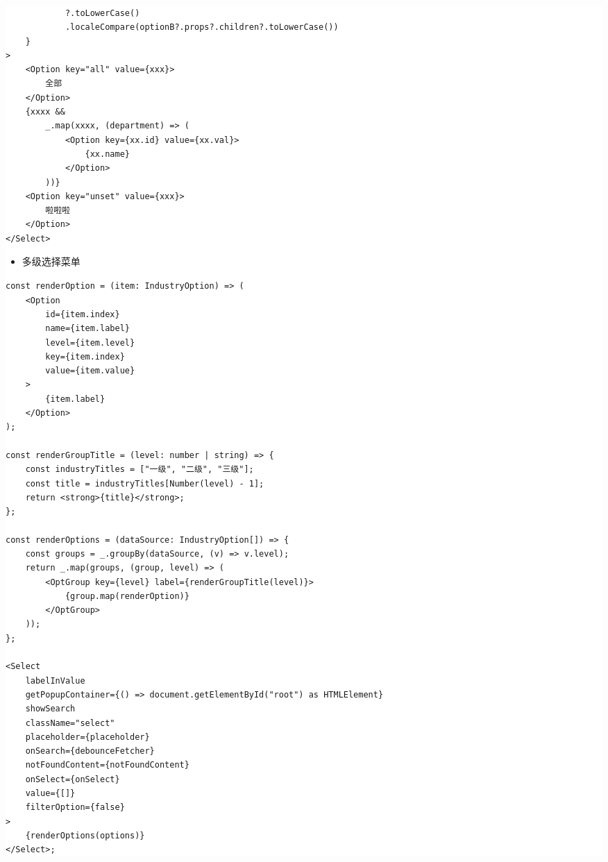 ```tsx
			?.toLowerCase()
			.localeCompare(optionB?.props?.children?.toLowerCase())
	}
>
	<Option key="all" value={xxx}>
		全部
	</Option>
	{xxxx &&
		_.map(xxxx, (department) => (
			<Option key={xx.id} value={xx.val}>
				{xx.name}
			</Option>
		))}
	<Option key="unset" value={xxx}>
		啦啦啦
	</Option>
</Select>
```

- 多级选择菜单

```tsx
const renderOption = (item: IndustryOption) => (
	<Option
		id={item.index}
		name={item.label}
		level={item.level}
		key={item.index}
		value={item.value}
	>
		{item.label}
	</Option>
);

const renderGroupTitle = (level: number | string) => {
	const industryTitles = ["一级", "二级", "三级"];
	const title = industryTitles[Number(level) - 1];
	return <strong>{title}</strong>;
};

const renderOptions = (dataSource: IndustryOption[]) => {
	const groups = _.groupBy(dataSource, (v) => v.level);
	return _.map(groups, (group, level) => (
		<OptGroup key={level} label={renderGroupTitle(level)}>
			{group.map(renderOption)}
		</OptGroup>
	));
};

<Select
	labelInValue
	getPopupContainer={() => document.getElementById("root") as HTMLElement}
	showSearch
	className="select"
	placeholder={placeholder}
	onSearch={debounceFetcher}
	notFoundContent={notFoundContent}
	onSelect={onSelect}
	value={[]}
	filterOption={false}
>
	{renderOptions(options)}
</Select>;
```
